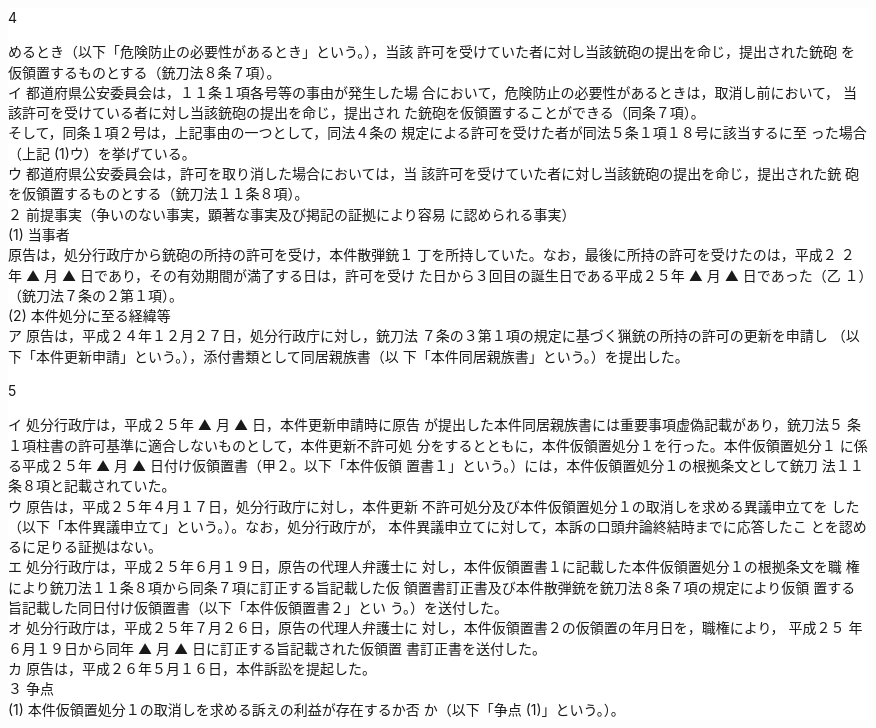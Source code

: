 4 
 
めるとき（以下「危険防止の必要性があるとき」という。），当該
許可を受けていた者に対し当該銃砲の提出を命じ，提出された銃砲
を仮領置するものとする（銃刀法８条７項）。  
イ  都道府県公安委員会は，１１条１項各号等の事由が発生した場
合において，危険防止の必要性があるときは，取消し前において，
当該許可を受けている者に対し当該銃砲の提出を命じ，提出され
た銃砲を仮領置することができる（同条７項）。  
  そして，同条１項２号は，上記事由の一つとして，同法４条の
規定による許可を受けた者が同法５条１項１８号に該当するに至
った場合（上記 (1)ウ）を挙げている。  
ウ  都道府県公安委員会は，許可を取り消した場合においては，当
該許可を受けていた者に対し当該銃砲の提出を命じ，提出された銃
砲を仮領置するものとする（銃刀法１１条８項）。  
２  前提事実（争いのない事実，顕著な事実及び掲記の証拠により容易
に認められる事実）  
(1) 当事者  
    原告は，処分行政庁から銃砲の所持の許可を受け，本件散弾銃１
丁を所持していた。なお，最後に所持の許可を受けたのは，平成２
２年  ▲  月  ▲  日であり，その有効期間が満了する日は，許可を受け
た日から３回目の誕生日である平成２５年  ▲  月  ▲  日であった（乙
１）（銃刀法７条の２第１項）。  
  (2) 本件処分に至る経緯等  
ア  原告は，平成２４年１２月２７日，処分行政庁に対し，銃刀法
７条の３第１項の規定に基づく猟銃の所持の許可の更新を申請し
（以下「本件更新申請」という。），添付書類として同居親族書（以
下「本件同居親族書」という。）を提出した。  
 
5 
 
イ  処分行政庁は，平成２５年  ▲ 月  ▲ 日，本件更新申請時に原告
が提出した本件同居親族書には重要事項虚偽記載があり，銃刀法５
条１項柱書の許可基準に適合しないものとして，本件更新不許可処
分をするとともに，本件仮領置処分１を行った。本件仮領置処分１
に係る平成２５年  ▲ 月  ▲ 日付け仮領置書（甲２。以下「本件仮領
置書１」という。）には，本件仮領置処分１の根拠条文として銃刀
法１１条８項と記載されていた。  
ウ  原告は，平成２５年４月１７日，処分行政庁に対し，本件更新
不許可処分及び本件仮領置処分１の取消しを求める異議申立てを
した（以下「本件異議申立て」という。）。なお，処分行政庁が，
本件異議申立てに対して，本訴の口頭弁論終結時までに応答したこ
とを認めるに足りる証拠はない。  
エ  処分行政庁は，平成２５年６月１９日，原告の代理人弁護士に
対し，本件仮領置書１に記載した本件仮領置処分１の根拠条文を職
権により銃刀法１１条８項から同条７項に訂正する旨記載した仮
領置書訂正書及び本件散弾銃を銃刀法８条７項の規定により仮領
置する旨記載した同日付け仮領置書（以下「本件仮領置書２」とい
う。）を送付した。  
オ  処分行政庁は，平成２５年７月２６日，原告の代理人弁護士に
対し，本件仮領置書２の仮領置の年月日を，職権により， 平成２５
年６月１９日から同年  ▲  月  ▲  日に訂正する旨記載された仮領置
書訂正書を送付した。  
カ  原告は，平成２６年５月１６日，本件訴訟を提起した。  
３  争点  
(1) 本件仮領置処分１の取消しを求める訴えの利益が存在するか否
か（以下「争点 (1)」という。）。  
 